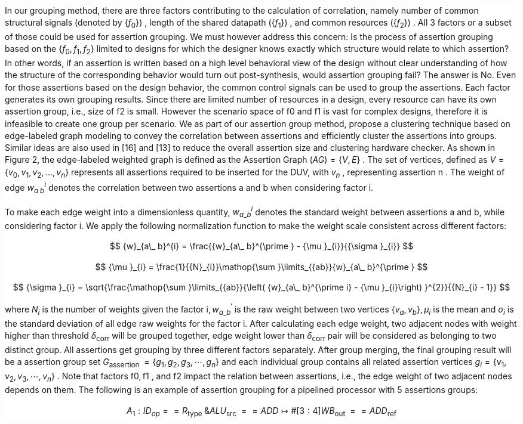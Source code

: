 In our grouping method, there are three factors contributing to the calculation of correlation, namely number of common structural signals (denoted by $\left. \left\{  {f}_{0}\right\}  \right)$ , length of the shared datapath $\left( \left\{  {f}_{1}\right\}  \right)$ , and common resources $\left( \left\{  {f}_{2}\right\}  \right)$ . All 3 factors or a subset of those could be used for assertion grouping. We must however address this concern: Is the process of assertion grouping based on the $\left\{  {{f}_{0},{f}_{1},{f}_{2}}\right\}$ limited to designs for which the designer knows exactly which structure would relate to which assertion? In other words, if an assertion is written based on a high level behavioral view of the design without clear understanding of how the structure of the corresponding behavior would turn out post-synthesis, would assertion grouping fail? The answer is No. Even for those assertions based on the design behavior, the common control signals can be used to group the assertions. Each factor generates its own grouping results. Since there are limited number of resources in a design, every resource can have its own assertion group, i.e., size of f2 is small. However the scenario space of $\mathrm{f}0$ and $\mathrm{f}1$ is vast for complex designs, therefore it is infeasible to create one group per scenario. We as part of our assertion group method, propose a clustering technique based on edge-labeled graph modeling to convey the correlation between assertions and efficiently cluster the assertions into groups. Similar ideas are also used in [16] and [13] to reduce the overall assertion size and clustering hardware checker. As shown in Figure 2, the edge-labeled weighted graph is defined as the Assertion Graph $\left( {AG}\right)  = \{ V, E\}$ . The set of vertices, defined as $V = \left\{  {{v}_{0},{v}_{1},{v}_{2},\ldots ,{v}_{n}}\right\}$ represents all assertions required to be inserted for the DUV, with ${v}_{n}$ , representing assertion $\mathrm{n}$ . The weight of edge ${w}_{a\;b}^{i}$ denotes the correlation between two assertions a and b when considering factor i.

To make each edge weight into a dimensionless quantity, ${w}_{a\_ b}^{i}$ denotes the standard weight between assertions a and b, while considering factor i. We apply the following normalization function to make the weight scale consistent across different factors:

$$
{w}_{a\_ b}^{i} = \frac{{w}_{a\_ b}^{\prime } - {\mu }_{i}}{{\sigma }_{i}}
$$

$$
{\mu }_{i} = \frac{1}{{N}_{i}}\mathop{\sum }\limits_{{ab}}{w}_{a\_ b}^{\prime }
$$

$$
{\sigma }_{i} = \sqrt{\frac{\mathop{\sum }\limits_{{ab}}{\left( {w}_{a\_ b}^{\prime i} - {\mu }_{i}\right) }^{2}}{{N}_{i} - 1}}
$$

where ${N}_{i}$ is the number of weights given the factor $\mathrm{i},{w}_{a\_ b}^{\prime }$ is the raw weight between two vertices $\left\{  {{v}_{a},{v}_{b}}\right\}  ,{\mu }_{i}$ is the mean and ${\sigma }_{i}$ is the standard deviation of all edge raw weights for the factor i. After calculating each edge weight, two adjacent nodes with weight higher than threshold ${\delta }_{\text{corr }}$ will be grouped together, edge weight lower than ${\delta }_{\text{corr }}$ pair will be considered as belonging to two distinct group. All assertions get grouping by three different factors separately. After group merging, the final grouping result will be a assertion group set ${G}_{\text{assertion }} = \left\{  {{g}_{1},{g}_{2},{g}_{3},\cdots ,{g}_{n}}\right\}$ and each individual group contains all related assertion vertices ${g}_{i} = \left\{  {{v}_{1},{v}_{2},{v}_{3},\cdots ,{v}_{n}}\right\}$ . Note that factors $\mathrm{f}0,\mathrm{f}1$ , and $\mathrm{f}2$ impact the relation between assertions, i.e., the edge weight of two adjacent nodes depends on them. The following is an example of assertion grouping for a pipelined processor with 5 assertions groups:

$$
{A}_{1} : I{D}_{op} =  = {R}_{\text{type }}\& {AL}{U}_{\text{src }} =  = {ADD} \mapsto  \# \left\lbrack  {3 : 4}\right\rbrack  W{B}_{\text{out }} =  = {AD}{D}_{\text{ref }}
$$
